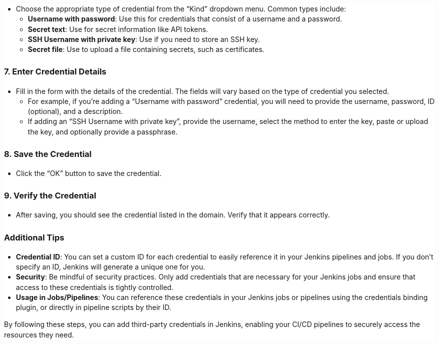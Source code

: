 - Choose the appropriate type of credential from the “Kind” dropdown menu. Common types include:
  - **Username with password**: Use this for credentials that consist of a username and a password.
  - **Secret text**: Use for secret information like API tokens.
  - **SSH Username with private key**: Use if you need to store an SSH key.
  - **Secret file**: Use to upload a file containing secrets, such as certificates.

### 7. Enter Credential Details

- Fill in the form with the details of the credential. The fields will vary based on the type of credential you selected.
  - For example, if you’re adding a “Username with password” credential, you will need to provide the username, password, ID (optional), and a description.
  - If adding an “SSH Username with private key”, provide the username, select the method to enter the key, paste or upload the key, and optionally provide a passphrase.

### 8. Save the Credential

- Click the “OK” button to save the credential.

### 9. Verify the Credential

- After saving, you should see the credential listed in the domain. Verify that it appears correctly.

### Additional Tips

- **Credential ID**: You can set a custom ID for each credential to easily reference it in your Jenkins pipelines and jobs. If you don’t specify an ID, Jenkins will generate a unique one for you.
- **Security**: Be mindful of security practices. Only add credentials that are necessary for your Jenkins jobs and ensure that access to these credentials is tightly controlled.
- **Usage in Jobs/Pipelines**: You can reference these credentials in your Jenkins jobs or pipelines using the credentials binding plugin, or directly in pipeline scripts by their ID.

By following these steps, you can add third-party credentials in Jenkins, enabling your CI/CD pipelines to securely access the resources they need.